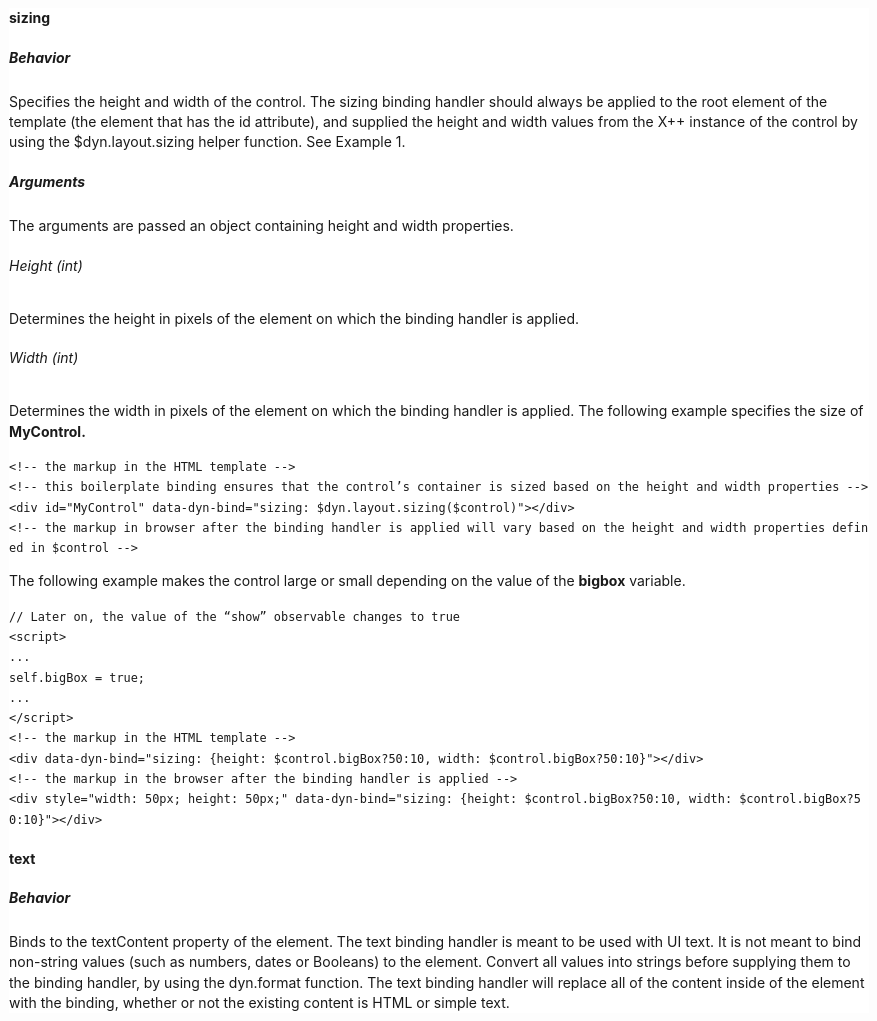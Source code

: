 #### sizing

##### Behavior

Specifies the height and width of the control. The sizing binding handler should always be applied to the root element of the template (the element that has the id attribute), and supplied the height and width values from the X++ instance of the control by using the $dyn.layout.sizing helper function. See Example 1.

##### Arguments

The arguments are passed an object containing height and width properties.

###### Height (int)

Determines the height in pixels of the element on which the binding handler is applied.

###### Width (int)

Determines the width in pixels of the element on which the binding handler is applied. The following example specifies the size of **MyControl.**

```xpp
<!-- the markup in the HTML template -->
<!-- this boilerplate binding ensures that the control’s container is sized based on the height and width properties -->
<div id="MyControl" data-dyn-bind="sizing: $dyn.layout.sizing($control)"></div>
<!-- the markup in browser after the binding handler is applied will vary based on the height and width properties defined in $control -->
```

The following example makes the control large or small depending on the value of the **bigbox** variable.

```xpp
// Later on, the value of the “show” observable changes to true
<script>
...
self.bigBox = true;
...
</script>
<!-- the markup in the HTML template -->
<div data-dyn-bind="sizing: {height: $control.bigBox?50:10, width: $control.bigBox?50:10}"></div>
<!-- the markup in the browser after the binding handler is applied -->
<div style="width: 50px; height: 50px;" data-dyn-bind="sizing: {height: $control.bigBox?50:10, width: $control.bigBox?50:10}"></div>
```

#### text

##### Behavior

Binds to the textContent property of the element. The text binding handler is meant to be used with UI text. It is not meant to bind non-string values (such as numbers, dates or Booleans) to the element. Convert all values into strings before supplying them to the binding handler, by using the dyn.format function. The text binding handler will replace all of the content inside of the element with the binding, whether or not the existing content is HTML or simple text.
